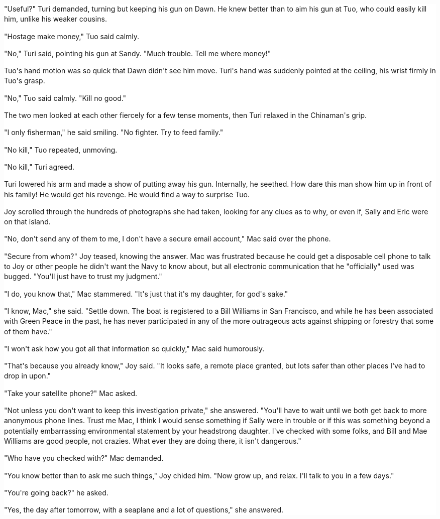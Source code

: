 "Useful?" Turi demanded, turning but keeping his gun on Dawn. He knew better than to aim his gun at Tuo, who could easily kill him, unlike his weaker cousins.

"Hostage make money," Tuo said calmly.

"No," Turi said, pointing his gun at Sandy. "Much trouble. Tell me where money!"

Tuo's hand motion was so quick that Dawn didn't see him move. Turi's hand was suddenly pointed at the ceiling, his wrist firmly in Tuo's grasp.

"No," Tuo said calmly. "Kill no good."

The two men looked at each other fiercely for a few tense moments, then Turi relaxed in the Chinaman's grip.

"I only fisherman," he said smiling. "No fighter. Try to feed family."

"No kill," Tuo repeated, unmoving.

"No kill," Turi agreed.

Turi lowered his arm and made a show of putting away his gun. Internally, he seethed. How dare this man show him up in front of his family! He would get his revenge. He would find a way to surprise Tuo.

Joy scrolled through the hundreds of photographs she had taken, looking for any clues as to why, or even if, Sally and Eric were on that island.

"No, don't send any of them to me, I don't have a secure email account," Mac said over the phone.

"Secure from whom?" Joy teased, knowing the answer. Mac was frustrated because he could get a disposable cell phone to talk to Joy or other people he didn't want the Navy to know about, but all electronic communication that he "officially" used was bugged. "You'll just have to trust my judgment."

"I do, you know that," Mac stammered. "It's just that it's my daughter, for god's sake."

"I know, Mac," she said. "Settle down. The boat is registered to a Bill Williams in San Francisco, and while he has been associated with Green Peace in the past, he has never participated in any of the more outrageous acts against shipping or forestry that some of them have."

"I won't ask how you got all that information so quickly," Mac said humorously.

"That's because you already know," Joy said. "It looks safe, a remote place granted, but lots safer than other places I've had to drop in upon."

"Take your satellite phone?" Mac asked.

"Not unless you don't want to keep this investigation private," she answered. "You'll have to wait until we both get back to more anonymous phone lines. Trust me Mac, I think I would sense something if Sally were in trouble or if this was something beyond a potentially embarrassing environmental statement by your headstrong daughter. I've checked with some folks, and Bill and Mae Williams are good people, not crazies. What ever they are doing there, it isn't dangerous."

"Who have you checked with?" Mac demanded.

"You know better than to ask me such things," Joy chided him. "Now grow up, and relax. I'll talk to you in a few days."

"You're going back?" he asked.

"Yes, the day after tomorrow, with a seaplane and a lot of questions," she answered.
